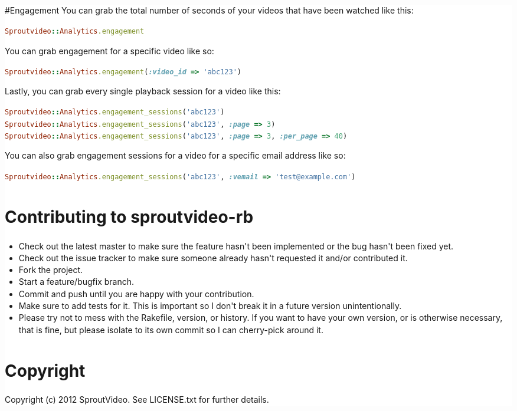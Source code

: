 #Engagement
You can grab the total number of seconds of your videos that have been watched like this:
```ruby
Sproutvideo::Analytics.engagement
```

You can grab engagement for a specific video like so:
```ruby
Sproutvideo::Analytics.engagement(:video_id => 'abc123')
```

Lastly, you can grab every single playback session for a video like this:
```ruby
Sproutvideo::Analytics.engagement_sessions('abc123')
Sproutvideo::Analytics.engagement_sessions('abc123', :page => 3)
Sproutvideo::Analytics.engagement_sessions('abc123', :page => 3, :per_page => 40)
```

You can also grab engagement sessions for a video for a specific email address like so:
```ruby
Sproutvideo::Analytics.engagement_sessions('abc123', :vemail => 'test@example.com')
```

# Contributing to sproutvideo-rb
 
* Check out the latest master to make sure the feature hasn't been implemented or the bug hasn't been fixed yet.
* Check out the issue tracker to make sure someone already hasn't requested it and/or contributed it.
* Fork the project.
* Start a feature/bugfix branch.
* Commit and push until you are happy with your contribution.
* Make sure to add tests for it. This is important so I don't break it in a future version unintentionally.
* Please try not to mess with the Rakefile, version, or history. If you want to have your own version, or is otherwise necessary, that is fine, but please isolate to its own commit so I can cherry-pick around it.

# Copyright

Copyright (c) 2012 SproutVideo. See LICENSE.txt for
further details.
